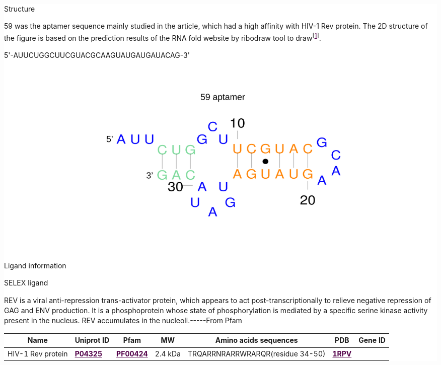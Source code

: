 
<p class="header_box" id="Structure">Structure</p>
<p>59 was the aptamer sequence mainly studied in the article, which had a high affinity with HIV-1 Rev protein. The 2D structure of the figure is based on the prediction results of the RNA fold website by ribodraw tool to draw<sup>[<a href="#ref1" style="color:#520049">1</a>]</sup>.<br></p>
<p>5'-AUUCUGGCUUCGUACGCAAGUAUGAUGAUACAG-3'</p>
<img src="/images/2D/59_aptamer_2D.svg" alt="drawing" style="width:800px;height:350px;display:block;margin:0 auto;border-radius:0;" class="img-responsive">
<div style="display: flex; justify-content: center;">   
</div>
 <br>
 


<font ><p class="header_box" id="ligand-information">Ligand information</p>  
  
<p class="blowheader_box">SELEX ligand</p>
<p>REV is a viral anti-repression trans-activator protein, which appears to act post-transcriptionally to relieve negative repression of GAG and ENV production. It is a phosphoprotein whose state of phosphorylation is mediated by a specific serine kinase activity present in the nucleus. REV accumulates in the nucleoli.-----From Pfam</p>
<table class="table table-bordered" style="table-layout:fixed;width:auto;margin-left:auto;margin-right:auto;" >
  <thead>
      <tr>
        <th onclick="sortTable(0)">Name</th>
        <th onclick="sortTable(1)">Uniprot ID</th>
        <th onclick="sortTable(2)">Pfam</th>
        <th onclick="sortTable(3)">MW</th>
        <th onclick="sortTable(4)">Amino acids sequences</th>
        <th onclick="sortTable(5)">PDB</th>
        <th onclick="sortTable(6)">Gene ID</th>
      </tr>
  </thead>
    <tbody>
      <tr>
        <td name="td0">HIV-1 Rev protein</td>
        <td name="td1"><a href="https://www.uniprot.org/uniprotkb/P04325/entry#sequences" target="_blank" style="color:#520049"><b>P04325</b></a></td>
        <td name="td2"><a href="https://www.ebi.ac.uk/interpro/entry/pfam/PF00424/" target="_blank" style="color:#520049"><b>PF00424</b></a></td>
        <td name="td3">2.4 kDa</td>
        <td name="td4">TRQARRNRARRWRARQR(residue 34-50)</td>
        <td name="td5"><a href="https://www.rcsb.org/structure/1RPV" target="_blank" style="color:#520049"><b>1RPV</b></a></td>
